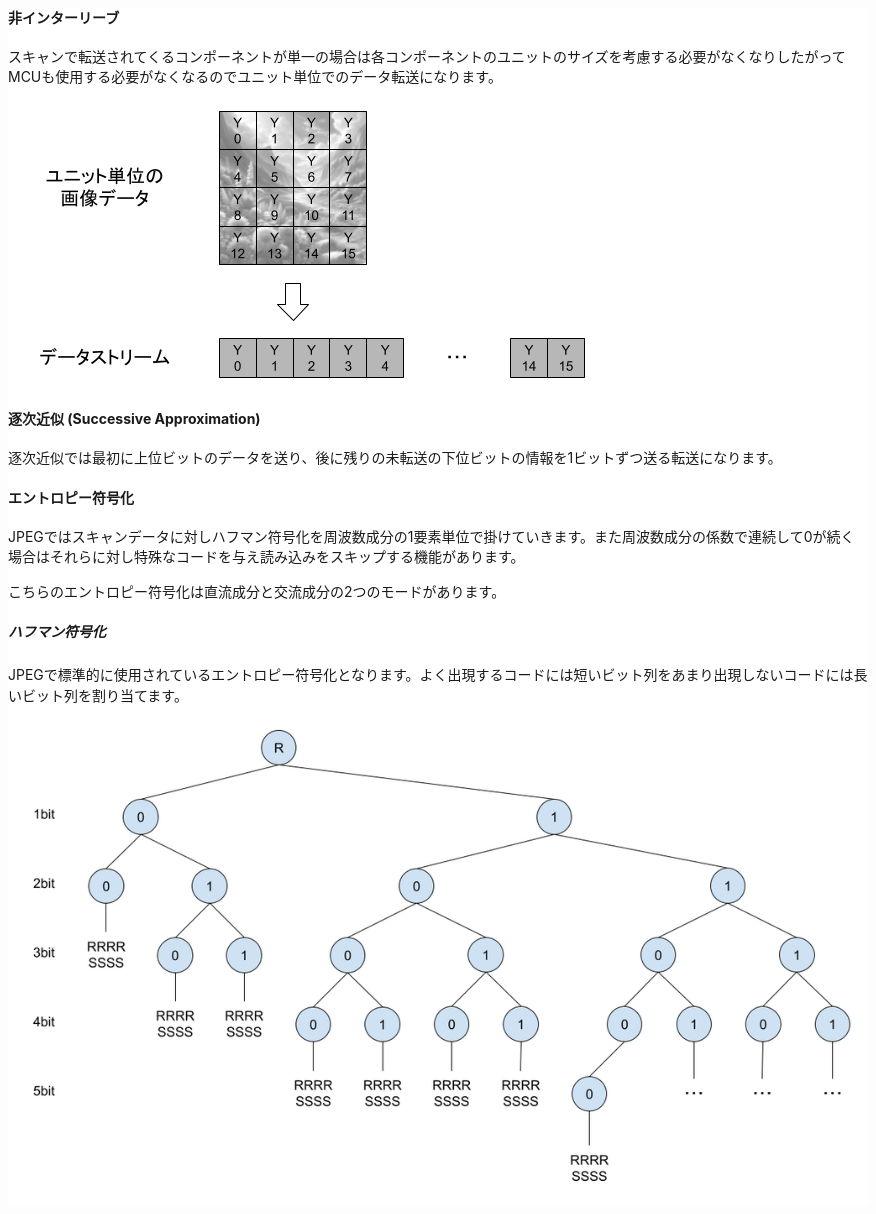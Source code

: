 #### 非インターリーブ

スキャンで転送されてくるコンポーネントが単一の場合は各コンポーネントのユニットのサイズを考慮する必要がなくなりしたがってMCUも使用する必要がなくなるのでユニット単位でのデータ転送になります。

<img src="./assets/非インターリーブの例.png">

#### 逐次近似 (Successive Approximation)

逐次近似では最初に上位ビットのデータを送り、後に残りの未転送の下位ビットの情報を1ビットずつ送る転送になります。

#### エントロピー符号化

JPEGではスキャンデータに対しハフマン符号化を周波数成分の1要素単位で掛けていきます。また周波数成分の係数で連続して0が続く場合はそれらに対し特殊なコードを与え読み込みをスキップする機能があります。

こちらのエントロピー符号化は直流成分と交流成分の2つのモードがあります。

##### ハフマン符号化

JPEGで標準的に使用されているエントロピー符号化となります。よく出現するコードには短いビット列をあまり出現しないコードには長いビット列を割り当てます。

<img src="./assets/ハフマン符号化の例.png">
